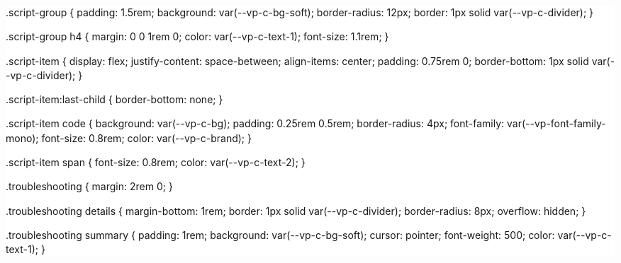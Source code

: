 .script-group {
  padding: 1.5rem;
  background: var(--vp-c-bg-soft);
  border-radius: 12px;
  border: 1px solid var(--vp-c-divider);
}

.script-group h4 {
  margin: 0 0 1rem 0;
  color: var(--vp-c-text-1);
  font-size: 1.1rem;
}

.script-item {
  display: flex;
  justify-content: space-between;
  align-items: center;
  padding: 0.75rem 0;
  border-bottom: 1px solid var(--vp-c-divider);
}

.script-item:last-child {
  border-bottom: none;
}

.script-item code {
  background: var(--vp-c-bg);
  padding: 0.25rem 0.5rem;
  border-radius: 4px;
  font-family: var(--vp-font-family-mono);
  font-size: 0.8rem;
  color: var(--vp-c-brand);
}

.script-item span {
  font-size: 0.8rem;
  color: var(--vp-c-text-2);
}

.troubleshooting {
  margin: 2rem 0;
}

.troubleshooting details {
  margin-bottom: 1rem;
  border: 1px solid var(--vp-c-divider);
  border-radius: 8px;
  overflow: hidden;
}

.troubleshooting summary {
  padding: 1rem;
  background: var(--vp-c-bg-soft);
  cursor: pointer;
  font-weight: 500;
  color: var(--vp-c-text-1);
}
